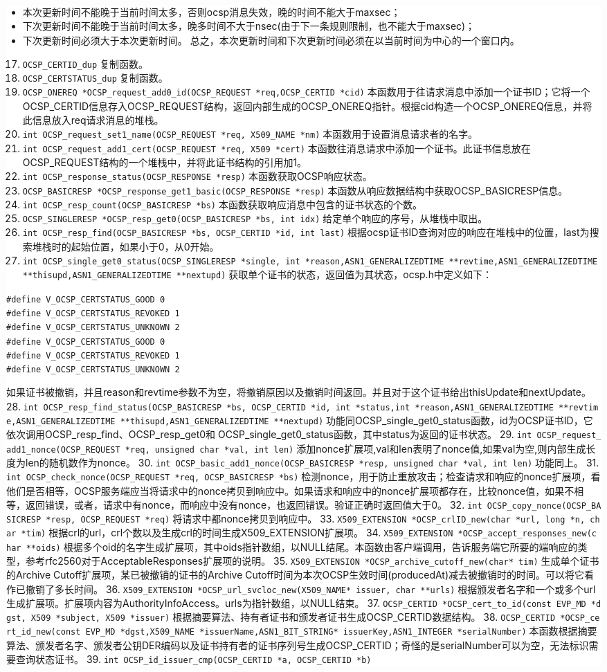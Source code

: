 * 本次更新时间不能晚于当前时间太多，否则ocsp消息失效，晚的时间不能大于maxsec；
* 下次更新时间不能晚于当前时间太多，晚多时间不大于nsec(由于下一条规则限制，也不能大于maxsec)；
* 下次更新时间必须大于本次更新时间。
  总之，本次更新时间和下次更新时间必须在以当前时间为中心的一个窗口内。
17. `OCSP_CERTID_dup`
    复制函数。
18. `OCSP_CERTSTATUS_dup`
    复制函数。
19. `OCSP_ONEREQ *OCSP_request_add0_id(OCSP_REQUEST *req,OCSP_CERTID *cid)`
    本函数用于往请求消息中添加一个证书ID；它将一个OCSP_CERTID信息存入OCSP_REQUEST结构，返回内部生成的OCSP_ONEREQ指针。根据cid构造一个OCSP_ONEREQ信息，并将此信息放入req请求消息的堆栈。
20. `int OCSP_request_set1_name(OCSP_REQUEST *req, X509_NAME *nm)`
    本函数用于设置消息请求者的名字。
21. `int OCSP_request_add1_cert(OCSP_REQUEST *req, X509 *cert)`
    本函数往消息请求中添加一个证书。此证书信息放在OCSP_REQUEST结构的一个堆栈中，并将此证书结构的引用加1。
22. `int OCSP_response_status(OCSP_RESPONSE *resp)`
    本函数获取OCSP响应状态。
23. `OCSP_BASICRESP *OCSP_response_get1_basic(OCSP_RESPONSE *resp)`
    本函数从响应数据结构中获取OCSP_BASICRESP信息。
24. `int OCSP_resp_count(OCSP_BASICRESP *bs)`
    本函数获取响应消息中包含的证书状态的个数。
25. `OCSP_SINGLERESP *OCSP_resp_get0(OCSP_BASICRESP *bs, int idx)`
    给定单个响应的序号，从堆栈中取出。
26. `int OCSP_resp_find(OCSP_BASICRESP *bs, OCSP_CERTID *id, int last)`
    根据ocsp证书ID查询对应的响应在堆栈中的位置，last为搜索堆栈时的起始位置，如果小于0，从0开始。
27. `int OCSP_single_get0_status(OCSP_SINGLERESP *single, int *reason,ASN1_GENERALIZEDTIME **revtime,ASN1_GENERALIZEDTIME **thisupd,ASN1_GENERALIZEDTIME **nextupd)`
    获取单个证书的状态，返回值为其状态，ocsp.h中定义如下：
```
#define V_OCSP_CERTSTATUS_GOOD 0
#define V_OCSP_CERTSTATUS_REVOKED 1
#define V_OCSP_CERTSTATUS_UNKNOWN 2
#define V_OCSP_CERTSTATUS_GOOD 0
#define V_OCSP_CERTSTATUS_REVOKED 1
#define V_OCSP_CERTSTATUS_UNKNOWN 2
```
如果证书被撤销，并且reason和revtime参数不为空，将撤销原因以及撤销时间返回。并且对于这个证书给出thisUpdate和nextUpdate。
28. `int OCSP_resp_find_status(OCSP_BASICRESP *bs, OCSP_CERTID *id, int *status,int *reason,ASN1_GENERALIZEDTIME **revtime,ASN1_GENERALIZEDTIME **thisupd,ASN1_GENERALIZEDTIME **nextupd)`
    功能同OCSP_single_get0_status函数，id为OCSP证书ID，它依次调用OCSP_resp_find、OCSP_resp_get0和 OCSP_single_get0_status函数，其中status为返回的证书状态。
29. `int OCSP_request_add1_nonce(OCSP_REQUEST *req, unsigned char *val, int len)`
    添加nonce扩展项,val和len表明了nonce值,如果val为空,则内部生成长度为len的随机数作为nonce。
30. `int OCSP_basic_add1_nonce(OCSP_BASICRESP *resp, unsigned char *val, int len)`
    功能同上。
31. `int OCSP_check_nonce(OCSP_REQUEST *req, OCSP_BASICRESP *bs)`
    检测nonce，用于防止重放攻击；检查请求和响应的nonce扩展项，看他们是否相等，OCSP服务端应当将请求中的nonce拷贝到响应中。如果请求和响应中的nonce扩展项都存在，比较nonce值，如果不相等，返回错误，或者，请求中有nonce，而响应中没有nonce，也返回错误。验证正确时返回值大于0。
32. `int OCSP_copy_nonce(OCSP_BASICRESP *resp, OCSP_REQUEST *req)`
    将请求中都nonce拷贝到响应中。
33. `X509_EXTENSION *OCSP_crlID_new(char *url, long *n, char *tim)`
    根据crl的url，crl个数以及生成crl的时间生成X509_EXTENSION扩展项。
34. `X509_EXTENSION *OCSP_accept_responses_new(char **oids)`
    根据多个oid的名字生成扩展项，其中oids指针数组，以NULL结尾。本函数由客户端调用，告诉服务端它所要的端响应的类型，参考rfc2560对于AcceptableResponses扩展项的说明。
35. `X509_EXTENSION *OCSP_archive_cutoff_new(char* tim)`
    生成单个证书的Archive Cutoff扩展项，某已被撤销的证书的Archive Cutoff时间为本次OCSP生效时间(producedAt)减去被撤销时的时间。可以将它看作已撤销了多长时间。
36. `X509_EXTENSION *OCSP_url_svcloc_new(X509_NAME* issuer, char **urls)`
    根据颁发者名字和一个或多个url生成扩展项。扩展项内容为AuthorityInfoAccess。urls为指针数组，以NULL结束。
37. `OCSP_CERTID *OCSP_cert_to_id(const EVP_MD *dgst, X509 *subject, X509 *issuer)`
    根据摘要算法、持有者证书和颁发者证书生成OCSP_CERTID数据结构。
38. `OCSP_CERTID *OCSP_cert_id_new(const EVP_MD *dgst,X509_NAME *issuerName,ASN1_BIT_STRING* issuerKey,ASN1_INTEGER *serialNumber)`
    本函数根据摘要算法、颁发者名字、颁发者公钥DER编码以及证书持有者的证书序列号生成OCSP_CERTID；奇怪的是serialNumber可以为空，无法标识需要查询状态证书。
39. `int OCSP_id_issuer_cmp(OCSP_CERTID *a, OCSP_CERTID *b)`
